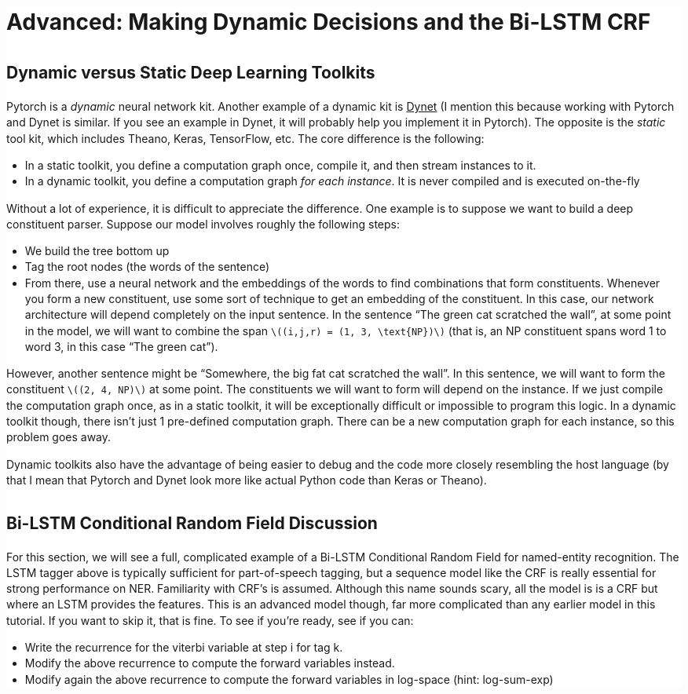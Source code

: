 

# Advanced: Making Dynamic Decisions and the Bi-LSTM CRF

## Dynamic versus Static Deep Learning Toolkits

Pytorch is a _dynamic_ neural network kit. Another example of a dynamic kit is [Dynet](https://github.com/clab/dynet) (I mention this because working with Pytorch and Dynet is similar. If you see an example in Dynet, it will probably help you implement it in Pytorch). The opposite is the _static_ tool kit, which includes Theano, Keras, TensorFlow, etc. The core difference is the following:

*   In a static toolkit, you define a computation graph once, compile it, and then stream instances to it.
*   In a dynamic toolkit, you define a computation graph _for each instance_. It is never compiled and is executed on-the-fly

Without a lot of experience, it is difficult to appreciate the difference. One example is to suppose we want to build a deep constituent parser. Suppose our model involves roughly the following steps:

*   We build the tree bottom up
*   Tag the root nodes (the words of the sentence)
*   From there, use a neural network and the embeddings of the words to find combinations that form constituents. Whenever you form a new constituent, use some sort of technique to get an embedding of the constituent. In this case, our network architecture will depend completely on the input sentence. In the sentence “The green cat scratched the wall”, at some point in the model, we will want to combine the span `\((i,j,r) = (1, 3, \text{NP})\)` (that is, an NP constituent spans word 1 to word 3, in this case “The green cat”).

However, another sentence might be “Somewhere, the big fat cat scratched the wall”. In this sentence, we will want to form the constituent `\((2, 4, NP)\)` at some point. The constituents we will want to form will depend on the instance. If we just compile the computation graph once, as in a static toolkit, it will be exceptionally difficult or impossible to program this logic. In a dynamic toolkit though, there isn’t just 1 pre-defined computation graph. There can be a new computation graph for each instance, so this problem goes away.

Dynamic toolkits also have the advantage of being easier to debug and the code more closely resembling the host language (by that I mean that Pytorch and Dynet look more like actual Python code than Keras or Theano).

## Bi-LSTM Conditional Random Field Discussion

For this section, we will see a full, complicated example of a Bi-LSTM Conditional Random Field for named-entity recognition. The LSTM tagger above is typically sufficient for part-of-speech tagging, but a sequence model like the CRF is really essential for strong performance on NER. Familiarity with CRF’s is assumed. Although this name sounds scary, all the model is is a CRF but where an LSTM provides the features. This is an advanced model though, far more complicated than any earlier model in this tutorial. If you want to skip it, that is fine. To see if you’re ready, see if you can:

*   Write the recurrence for the viterbi variable at step i for tag k.
*   Modify the above recurrence to compute the forward variables instead.
*   Modify again the above recurrence to compute the forward variables in log-space (hint: log-sum-exp)
